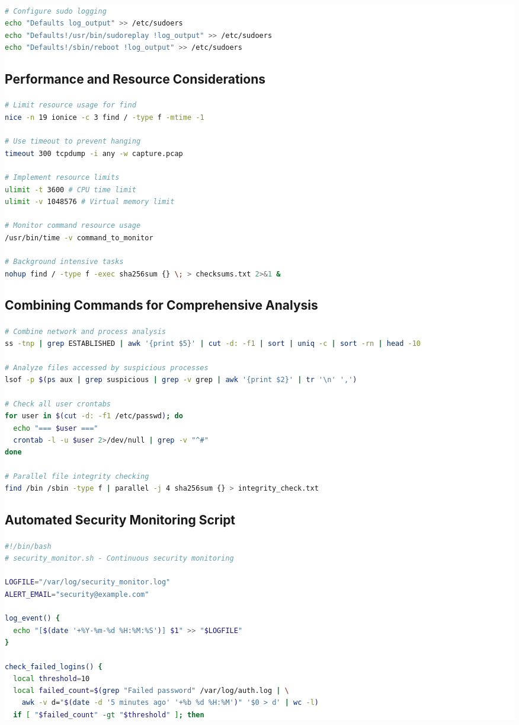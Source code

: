 ```bash
# Configure sudo logging
echo "Defaults log_output" >> /etc/sudoers
echo "Defaults!/usr/bin/sudoreplay !log_output" >> /etc/sudoers
echo "Defaults!/sbin/reboot !log_output" >> /etc/sudoers
```

## Performance and Resource Considerations

```bash
# Limit resource usage for find
nice -n 19 ionice -c 3 find / -type f -mtime -1

# Use timeout to prevent hanging
timeout 300 tcpdump -i any -w capture.pcap

# Implement resource limits
ulimit -t 3600 # CPU time limit
ulimit -v 1048576 # Virtual memory limit

# Monitor command resource usage
/usr/bin/time -v command_to_monitor

# Background intensive tasks
nohup find / -type f -exec sha256sum {} \; > checksums.txt 2>&1 &
```

## Combining Commands for Comprehensive Analysis

```bash
# Combine network and process analysis
ss -tnp | grep ESTABLISHED | awk '{print $5}' | cut -d: -f1 | sort | uniq -c | sort -rn | head -10

# Analyze files accessed by suspicious processes
lsof -p $(ps aux | grep suspicious | grep -v grep | awk '{print $2}' | tr '\n' ',')

# Check all user crontabs
for user in $(cut -d: -f1 /etc/passwd); do
  echo "=== $user ==="
  crontab -l -u $user 2>/dev/null | grep -v "^#"
done

# Parallel file integrity checking
find /bin /sbin -type f | parallel -j 4 sha256sum {} > integrity_check.txt
```

## Automated Security Monitoring Script

```bash
#!/bin/bash
# security_monitor.sh - Continuous security monitoring

LOGFILE="/var/log/security_monitor.log"
ALERT_EMAIL="security@example.com"

log_event() {
  echo "[$(date '+%Y-%m-%d %H:%M:%S')] $1" >> "$LOGFILE"
}

check_failed_logins() {
  local threshold=10
  local failed_count=$(grep "Failed password" /var/log/auth.log | \
    awk -v d="$(date -d '5 minutes ago' '+%b %d %H:%M')" '$0 > d' | wc -l)
  if [ "$failed_count" -gt "$threshold" ]; then
```